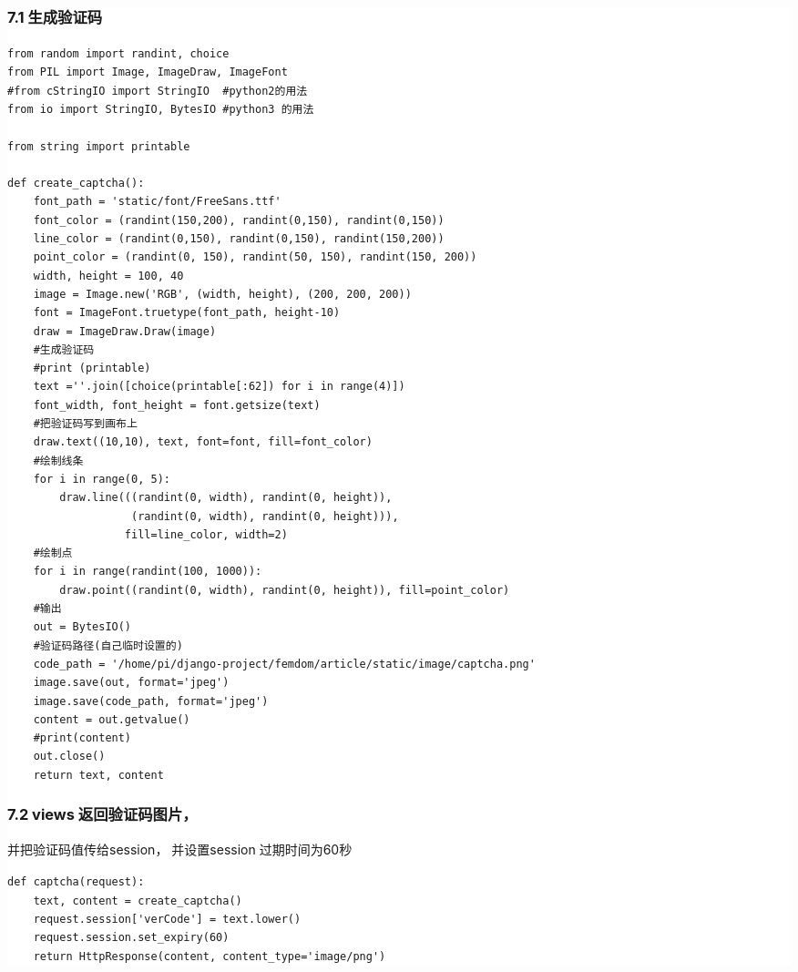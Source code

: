### 7.1 生成验证码

```
from random import randint, choice
from PIL import Image, ImageDraw, ImageFont
#from cStringIO import StringIO  #python2的用法
from io import StringIO, BytesIO #python3 的用法

from string import printable

def create_captcha():
    font_path = 'static/font/FreeSans.ttf'
    font_color = (randint(150,200), randint(0,150), randint(0,150))
    line_color = (randint(0,150), randint(0,150), randint(150,200))
    point_color = (randint(0, 150), randint(50, 150), randint(150, 200))
    width, height = 100, 40
    image = Image.new('RGB', (width, height), (200, 200, 200))
    font = ImageFont.truetype(font_path, height-10)
    draw = ImageDraw.Draw(image)
    #生成验证码
    #print (printable)
    text =''.join([choice(printable[:62]) for i in range(4)])
    font_width, font_height = font.getsize(text)
    #把验证码写到画布上
    draw.text((10,10), text, font=font, fill=font_color)
    #绘制线条
    for i in range(0, 5):
        draw.line(((randint(0, width), randint(0, height)),
                   (randint(0, width), randint(0, height))),
                  fill=line_color, width=2)
    #绘制点
    for i in range(randint(100, 1000)):
        draw.point((randint(0, width), randint(0, height)), fill=point_color)
    #输出
    out = BytesIO()
    #验证码路径(自己临时设置的)
    code_path = '/home/pi/django-project/femdom/article/static/image/captcha.png'
    image.save(out, format='jpeg')
    image.save(code_path, format='jpeg')
    content = out.getvalue()
    #print(content)
    out.close()
    return text, content
```

### 7.2  views  返回验证码图片，

并把验证码值传给session， 并设置session 过期时间为60秒

```
def captcha(request):
    text, content = create_captcha()
    request.session['verCode'] = text.lower()
    request.session.set_expiry(60)
    return HttpResponse(content, content_type='image/png')
```
